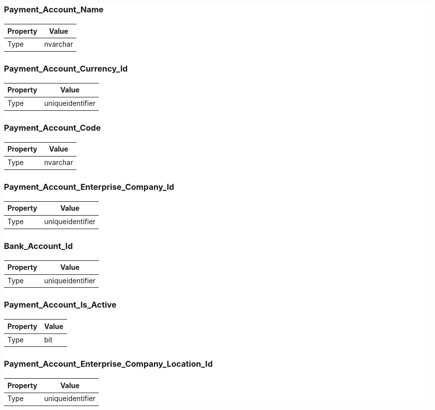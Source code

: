 ### Payment_Account_Name

| Property | Value |
| - | - |
|Type|nvarchar|

### Payment_Account_Currency_Id

| Property | Value |
| - | - |
|Type|uniqueidentifier|

### Payment_Account_Code

| Property | Value |
| - | - |
|Type|nvarchar|

### Payment_Account_Enterprise_Company_Id

| Property | Value |
| - | - |
|Type|uniqueidentifier|

### Bank_Account_Id

| Property | Value |
| - | - |
|Type|uniqueidentifier|

### Payment_Account_Is_Active

| Property | Value |
| - | - |
|Type|bit|

### Payment_Account_Enterprise_Company_Location_Id

| Property | Value |
| - | - |
|Type|uniqueidentifier|
